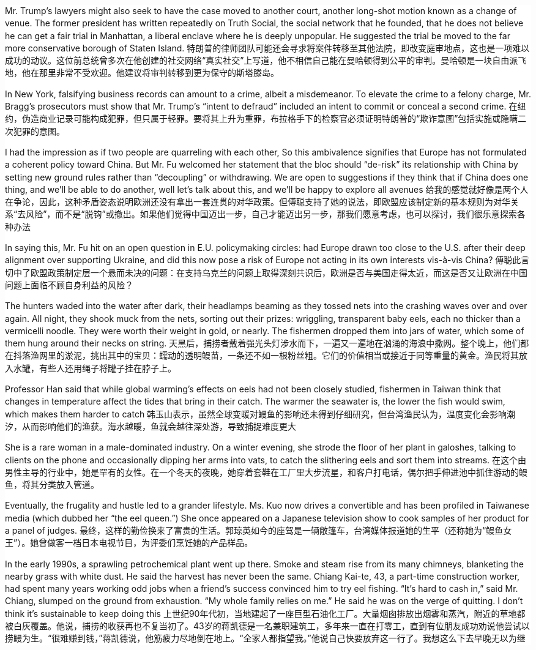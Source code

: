 Mr. Trump’s lawyers might also seek to have the case moved to another court, another long-shot motion known as a change of venue. The former president has written repeatedly on Truth Social, the social network that he founded, that he does not believe he can get a fair trial in Manhattan, a liberal enclave where he is deeply unpopular. He suggested the trial be moved to the far more conservative borough of Staten Island.
特朗普的律师团队可能还会寻求将案件转移至其他法院，即改变庭审地点，这也是一项难以成功的动议。这位前总统曾多次在他创建的社交网络“真实社交”上写道，他不相信自己能在曼哈顿得到公平的审判。曼哈顿是一块自由派飞地，他在那里非常不受欢迎。他建议将审判转移到更为保守的斯塔滕岛。

In New York, falsifying business records can amount to a crime, albeit a misdemeanor. To elevate the crime to a felony charge, Mr. Bragg’s prosecutors must show that Mr. Trump’s “intent to defraud” included an intent to commit or conceal a second crime.
在纽约，伪造商业记录可能构成犯罪，但只属于轻罪。要将其上升为重罪，布拉格手下的检察官必须证明特朗普的“欺诈意图”包括实施或隐瞒二次犯罪的意图。

I had the impression as if two people are quarreling with each other, So this ambivalence signifies that Europe has not formulated a coherent policy toward China. But Mr. Fu welcomed her statement that the bloc should “de-risk” its relationship with China by setting new ground rules rather than “decoupling” or withdrawing. We are open to suggestions if they think that if China does one thing, and we’ll be able to do another, well let’s talk about this, and we’ll be happy to explore all avenues
给我的感觉就好像是两个人在争论，因此，这种矛盾姿态说明欧洲还没有拿出一套连贯的对华政策。但傅聪支持了她的说法，即欧盟应该制定新的基本规则为对华关系“去风险”，而不是“脱钩”或撤出。如果他们觉得中国迈出一步，自己才能迈出另一步，那我们愿意考虑，也可以探讨，我们很乐意探索各种办法

In saying this, Mr. Fu hit on an open question in E.U. policymaking circles: had Europe drawn too close to the U.S. after their deep alignment over supporting Ukraine, and did this now pose a risk of Europe not acting in its own interests vis-à-vis China?
傅聪此言切中了欧盟政策制定层一个悬而未决的问题：在支持乌克兰的问题上取得深刻共识后，欧洲是否与美国走得太近，而这是否又让欧洲在中国问题上面临不顾自身利益的风险？

The hunters waded into the water after dark, their headlamps beaming as they tossed nets into the crashing waves over and over again. All night, they shook muck from the nets, sorting out their prizes: wriggling, transparent baby eels, each no thicker than a vermicelli noodle. They were worth their weight in gold, or nearly. The fishermen dropped them into jars of water, which some of them hung around their necks on string.
天黑后，捕捞者戴着强光头灯涉水而下，一遍又一遍地在汹涌的海浪中撒网。整个晚上，他们都在抖落渔网里的淤泥，挑出其中的宝贝：蠕动的透明鳗苗，一条还不如一根粉丝粗。它们的价值相当或接近于同等重量的黄金。渔民将其放入水罐，有些人还用绳子将罐子挂在脖子上。

Professor Han said that while global warming’s effects on eels had not been closely studied, fishermen in Taiwan think that changes in temperature affect the tides that bring in their catch. The warmer the seawater is, the lower the fish would swim, which makes them harder to catch
韩玉山表示，虽然全球变暖对鳗鱼的影响还未得到仔细研究，但台湾渔民认为，温度变化会影响潮汐，从而影响他们的渔获。海水越暖，鱼就会越往深处游，导致捕捉难度更大

She is a rare woman in a male-dominated industry. On a winter evening, she strode the floor of her plant in galoshes, talking to clients on the phone and occasionally dipping her arms into vats, to catch the slithering eels and sort them into streams.
在这个由男性主导的行业中，她是罕有的女性。在一个冬天的夜晚，她穿着套鞋在工厂里大步流星，和客户打电话，偶尔把手伸进池中抓住游动的鳗鱼，将其分类放入管道。

Eventually, the frugality and hustle led to a grander lifestyle. Ms. Kuo now drives a convertible and has been profiled in Taiwanese media (which dubbed her “the eel queen.”) She once appeared on a Japanese television show to cook samples of her product for a panel of judges.
最终，这样的勤俭换来了富贵的生活。郭琼英如今的座驾是一辆敞篷车，台湾媒体报道她的生平（还称她为“鳗鱼女王”）。她曾做客一档日本电视节目，为评委们烹饪她的产品样品。

In the early 1990s, a sprawling petrochemical plant went up there. Smoke and steam rise from its many chimneys, blanketing the nearby grass with white dust. He said the harvest has never been the same. Chiang Kai-te, 43, a part-time construction worker, had spent many years working odd jobs when a friend’s success convinced him to try eel fishing. “It’s hard to cash in,” said Mr. Chiang, slumped on the ground from exhaustion. “My whole family relies on me.” He said he was on the verge of quitting. I don’t think it’s sustainable to keep doing this
上世纪90年代初，当地建起了一座巨型石油化工厂。大量烟囱排放出烟雾和蒸汽，附近的草地都被白灰覆盖。他说，捕捞的收获再也不复当初了。43岁的蒋凯德是一名兼职建筑工，多年来一直在打零工，直到有位朋友成功劝说他尝试以捞鳗为生。“很难赚到钱，”蒋凯德说，他筋疲力尽地倒在地上。“全家人都指望我。”他说自己快要放弃这一行了。我想这么下去早晚无以为继
